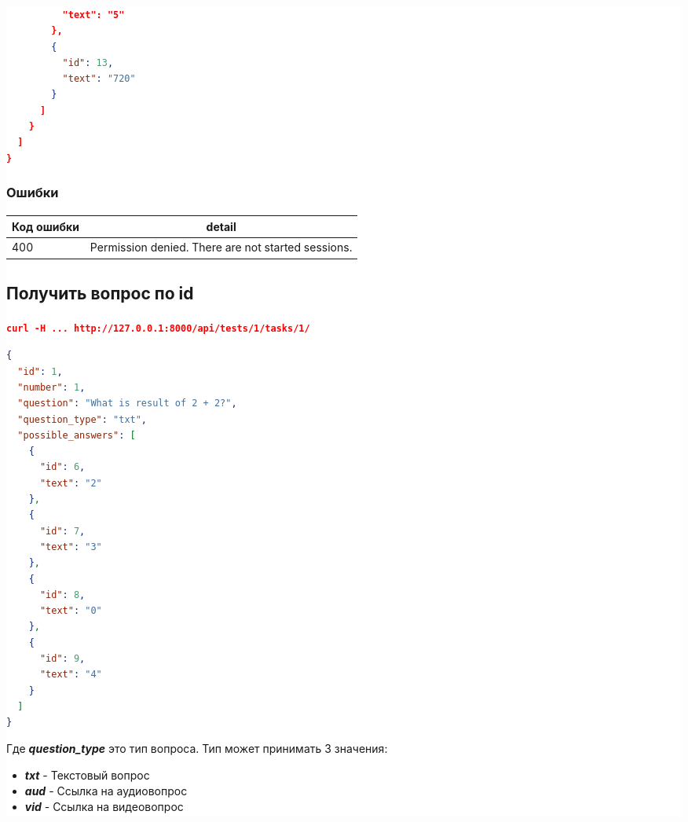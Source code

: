 ``` json
          "text": "5"
        },
        {
          "id": 13,
          "text": "720"
        }
      ]
    }
  ]
}
```

### Ошибки
Код ошибки      | detail
----------------|----------------------
400             | Permission denied. There are not started sessions.

## Получить вопрос по id
``` json
curl -H ... http://127.0.0.1:8000/api/tests/1/tasks/1/
```
``` json
{
  "id": 1,
  "number": 1,
  "question": "What is result of 2 + 2?",
  "question_type": "txt",
  "possible_answers": [
    {
      "id": 6,
      "text": "2"
    },
    {
      "id": 7,
      "text": "3"
    },
    {
      "id": 8,
      "text": "0"
    },
    {
      "id": 9,
      "text": "4"
    }
  ]
}
```

Где ***question_type*** это тип вопроса. Тип может принимать 3 значения:
* ***txt*** - Текстовый вопрос
* ***aud*** - Ссылка на аудиовопрос
* ***vid*** - Ссылка на видеовопрос
